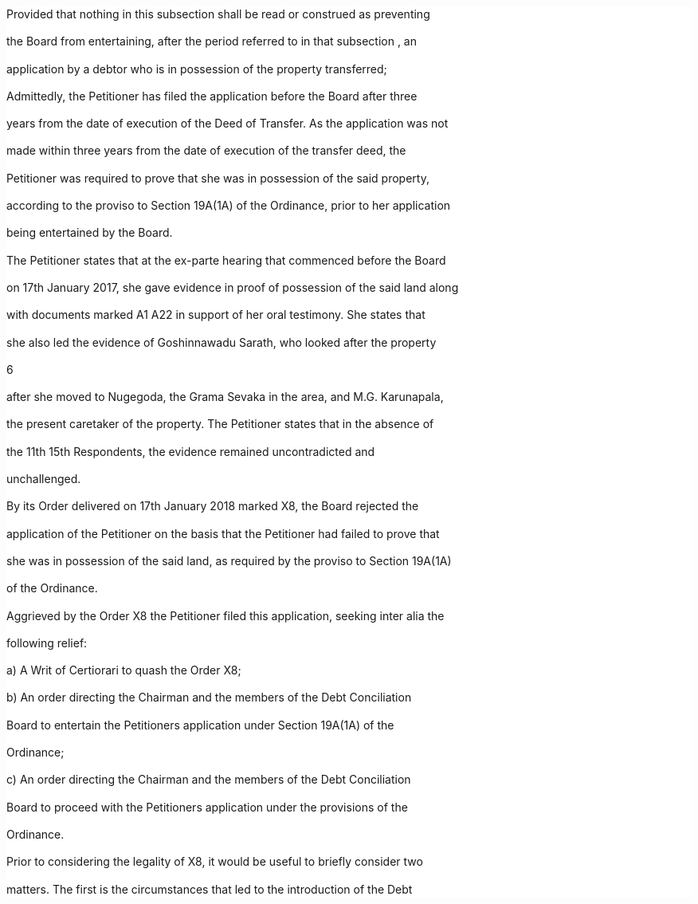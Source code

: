 Provided that nothing in this subsection shall be read or construed as preventing

the Board from entertaining, after the period referred to in that subsection , an

application by a debtor who is in possession of the property transferred;

Admittedly, the Petitioner has filed the application before the Board after three

years from the date of execution of the Deed of Transfer. As the application was not

made within three years from the date of execution of the transfer deed, the

Petitioner was required to prove that she was in possession of the said property,

according to the proviso to Section 19A(1A) of the Ordinance, prior to her application

being entertained by the Board.

The Petitioner states that at the ex-parte hearing that commenced before the Board

on 17th January 2017, she gave evidence in proof of possession of the said land along

with documents marked A1 A22 in support of her oral testimony. She states that

she also led the evidence of Goshinnawadu Sarath, who looked after the property

6

after she moved to Nugegoda, the Grama Sevaka in the area, and M.G. Karunapala,

the present caretaker of the property. The Petitioner states that in the absence of

the 11th 15th Respondents, the evidence remained uncontradicted and

unchallenged.

By its Order delivered on 17th January 2018 marked X8, the Board rejected the

application of the Petitioner on the basis that the Petitioner had failed to prove that

she was in possession of the said land, as required by the proviso to Section 19A(1A)

of the Ordinance.

Aggrieved by the Order X8 the Petitioner filed this application, seeking inter alia the

following relief:

a) A Writ of Certiorari to quash the Order X8;

b) An order directing the Chairman and the members of the Debt Conciliation

Board to entertain the Petitioners application under Section 19A(1A) of the

Ordinance;

c) An order directing the Chairman and the members of the Debt Conciliation

Board to proceed with the Petitioners application under the provisions of the

Ordinance.

Prior to considering the legality of X8, it would be useful to briefly consider two

matters. The first is the circumstances that led to the introduction of the Debt
